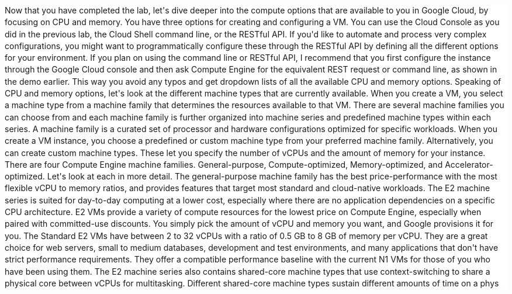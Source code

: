 Now that you have completed the lab, let's dive deeper into the compute options that are available to you in Google Cloud, by focusing on CPU and memory. You have three options for creating and configuring a VM. You can use the Cloud Console as you did in the previous lab, the Cloud Shell command line, or the RESTful API. If you'd like to automate and process very complex configurations, you might want to programmatically configure these through the RESTful API by defining all the different options for your environment. If you plan on using the command line or RESTful API, I recommend that you first configure the instance through the Google Cloud console and then ask Compute Engine for the equivalent REST request or command line, as shown in the demo earlier. This way you avoid any typos and get dropdown lists of all the available CPU and memory options. Speaking of CPU and memory options, let's look at the different machine types that are currently available. When you create a VM, you select a machine type from a machine family that determines the resources available to that VM. There are several machine families you can choose from and each machine family is further organized into machine series and predefined machine types within each series. A machine family is a curated set of processor and hardware configurations optimized for specific workloads. When you create a VM instance, you choose a predefined or custom machine type from your preferred machine family. Alternatively, you can create custom machine types. These let you specify the number of vCPUs and the amount of memory for your instance. There are four Compute Engine machine families. General-purpose, Compute-optimized, Memory-optimized, and Accelerator-optimized. Let's look at each in more detail. The general-purpose machine family has the best price-performance with the most flexible vCPU to memory ratios, and provides features that target most standard and cloud-native workloads. The E2 machine series is suited for day-to-day computing at a lower cost, especially where there are no application dependencies on a specific CPU architecture. E2 VMs provide a variety of compute resources for the lowest price on Compute Engine, especially when paired with committed-use discounts. You simply pick the amount of vCPU and memory you want, and Google provisions it for you. The Standard E2 VMs have between 2 to 32 vCPUs with a ratio of 0.5 GB to 8 GB of memory per vCPU. They are a great choice for web servers, small to medium databases, development and test environments, and many applications that don't have strict performance requirements. They offer a compatible performance baseline with the current N1 VMs for those of you who have been using them. The E2 machine series also contains shared-core machine types that use context-switching to share a physical core between vCPUs for multitasking. Different shared-core machine types sustain different amounts of time on a phys